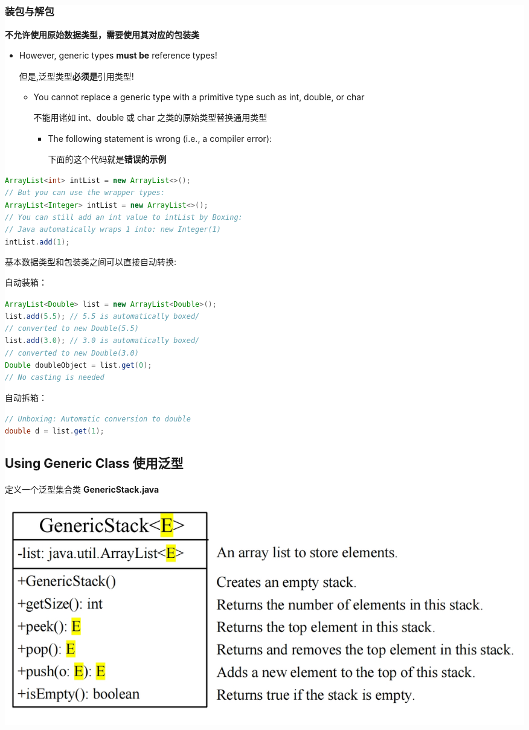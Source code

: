 ### 装包与解包

**不允许使用原始数据类型，需要使用其对应的包装类**

- However, generic types **must be** reference types! 

  但是,泛型类型**必须是**引用类型!

  - You cannot replace a generic type with a primitive type such as int, double, or char

    不能用诸如 int、double 或 char 之类的原始类型替换通用类型

    - The following statement is wrong (i.e., a compiler error):

      下面的这个代码就是**错误的示例**

```java
ArrayList<int> intList = new ArrayList<>();
// But you can use the wrapper types:
ArrayList<Integer> intList = new ArrayList<>();
// You can still add an int value to intList by Boxing:
// Java automatically wraps 1 into: new Integer(1)
intList.add(1);
```

基本数据类型和包装类之间可以直接自动转换:

自动装箱：

```java
ArrayList<Double> list = new ArrayList<Double>();
list.add(5.5); // 5.5 is automatically boxed/ 
// converted to new Double(5.5)
list.add(3.0); // 3.0 is automatically boxed/ 
// converted to new Double(3.0)
Double doubleObject = list.get(0); 
// No casting is needed
```

自动拆箱：

```java
// Unboxing: Automatic conversion to double
double d = list.get(1); 
```

## Using Generic Class 使用泛型

定义一个泛型集合类 **GenericStack.java**

![](imgs/week4/img2.png)
